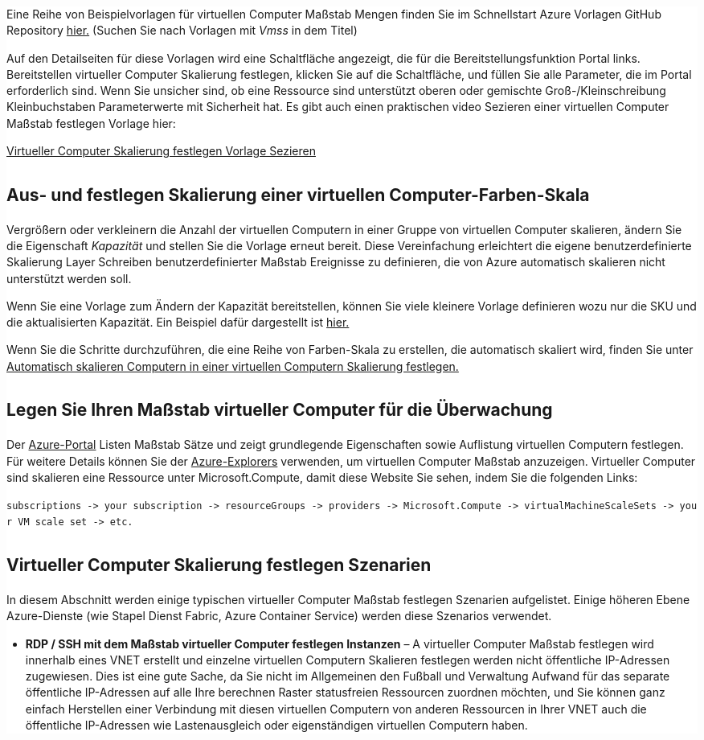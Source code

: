 Eine Reihe von Beispielvorlagen für virtuellen Computer Maßstab Mengen finden Sie im Schnellstart Azure Vorlagen GitHub Repository [hier.](https://github.com/Azure/azure-quickstart-templates) (Suchen Sie nach Vorlagen mit _Vmss_ in dem Titel)

Auf den Detailseiten für diese Vorlagen wird eine Schaltfläche angezeigt, die für die Bereitstellungsfunktion Portal links. Bereitstellen virtueller Computer Skalierung festlegen, klicken Sie auf die Schaltfläche, und füllen Sie alle Parameter, die im Portal erforderlich sind. Wenn Sie unsicher sind, ob eine Ressource sind unterstützt oberen oder gemischte Groß-/Kleinschreibung Kleinbuchstaben Parameterwerte mit Sicherheit hat. Es gibt auch einen praktischen video Sezieren einer virtuellen Computer Maßstab festlegen Vorlage hier:

[Virtueller Computer Skalierung festlegen Vorlage Sezieren](https://channel9.msdn.com/Blogs/Windows-Azure/VM-Scale-Set-Template-Dissection/player)

## <a name="scaling-a-vm-scale-set-out-and-in"></a>Aus- und festlegen Skalierung einer virtuellen Computer-Farben-Skala

Vergrößern oder verkleinern die Anzahl der virtuellen Computern in einer Gruppe von virtuellen Computer skalieren, ändern Sie die Eigenschaft _Kapazität_ und stellen Sie die Vorlage erneut bereit. Diese Vereinfachung erleichtert die eigene benutzerdefinierte Skalierung Layer Schreiben benutzerdefinierter Maßstab Ereignisse zu definieren, die von Azure automatisch skalieren nicht unterstützt werden soll.

Wenn Sie eine Vorlage zum Ändern der Kapazität bereitstellen, können Sie viele kleinere Vorlage definieren wozu nur die SKU und die aktualisierten Kapazität. Ein Beispiel dafür dargestellt ist [hier.](https://github.com/Azure/azure-quickstart-templates/tree/master/201-vmss-scale-existing)

Wenn Sie die Schritte durchzuführen, die eine Reihe von Farben-Skala zu erstellen, die automatisch skaliert wird, finden Sie unter [Automatisch skalieren Computern in einer virtuellen Computern Skalierung festlegen.](virtual-machine-scale-sets-windows-autoscale.md)

## <a name="monitoring-your-vm-scale-set"></a>Legen Sie Ihren Maßstab virtueller Computer für die Überwachung

Der [Azure-Portal](https://portal.azure.com) Listen Maßstab Sätze und zeigt grundlegende Eigenschaften sowie Auflistung virtuellen Computern festlegen. Für weitere Details können Sie der [Azure-Explorers](https://resources.azure.com) verwenden, um virtuellen Computer Maßstab anzuzeigen. Virtueller Computer sind skalieren eine Ressource unter Microsoft.Compute, damit diese Website Sie sehen, indem Sie die folgenden Links:

    subscriptions -> your subscription -> resourceGroups -> providers -> Microsoft.Compute -> virtualMachineScaleSets -> your VM scale set -> etc.

## <a name="vm-scale-set-scenarios"></a>Virtueller Computer Skalierung festlegen Szenarien

In diesem Abschnitt werden einige typischen virtueller Computer Maßstab festlegen Szenarien aufgelistet. Einige höheren Ebene Azure-Dienste (wie Stapel Dienst Fabric, Azure Container Service) werden diese Szenarios verwendet.

 - **RDP / SSH mit dem Maßstab virtueller Computer festlegen Instanzen** – A virtueller Computer Maßstab festlegen wird innerhalb eines VNET erstellt und einzelne virtuellen Computern Skalieren festlegen werden nicht öffentliche IP-Adressen zugewiesen. Dies ist eine gute Sache, da Sie nicht im Allgemeinen den Fußball und Verwaltung Aufwand für das separate öffentliche IP-Adressen auf alle Ihre berechnen Raster statusfreien Ressourcen zuordnen möchten, und Sie können ganz einfach Herstellen einer Verbindung mit diesen virtuellen Computern von anderen Ressourcen in Ihrer VNET auch die öffentliche IP-Adressen wie Lastenausgleich oder eigenständigen virtuellen Computern haben.
